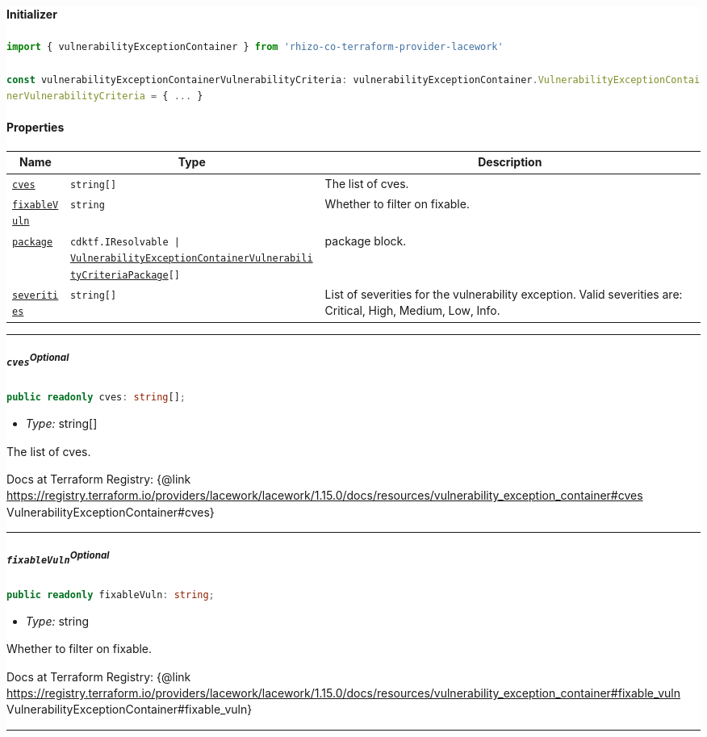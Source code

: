 #### Initializer <a name="Initializer" id="rhizo-co-terraform-provider-lacework.vulnerabilityExceptionContainer.VulnerabilityExceptionContainerVulnerabilityCriteria.Initializer"></a>

```typescript
import { vulnerabilityExceptionContainer } from 'rhizo-co-terraform-provider-lacework'

const vulnerabilityExceptionContainerVulnerabilityCriteria: vulnerabilityExceptionContainer.VulnerabilityExceptionContainerVulnerabilityCriteria = { ... }
```

#### Properties <a name="Properties" id="Properties"></a>

| **Name** | **Type** | **Description** |
| --- | --- | --- |
| <code><a href="#rhizo-co-terraform-provider-lacework.vulnerabilityExceptionContainer.VulnerabilityExceptionContainerVulnerabilityCriteria.property.cves">cves</a></code> | <code>string[]</code> | The list of cves. |
| <code><a href="#rhizo-co-terraform-provider-lacework.vulnerabilityExceptionContainer.VulnerabilityExceptionContainerVulnerabilityCriteria.property.fixableVuln">fixableVuln</a></code> | <code>string</code> | Whether to filter on fixable. |
| <code><a href="#rhizo-co-terraform-provider-lacework.vulnerabilityExceptionContainer.VulnerabilityExceptionContainerVulnerabilityCriteria.property.package">package</a></code> | <code>cdktf.IResolvable \| <a href="#rhizo-co-terraform-provider-lacework.vulnerabilityExceptionContainer.VulnerabilityExceptionContainerVulnerabilityCriteriaPackage">VulnerabilityExceptionContainerVulnerabilityCriteriaPackage</a>[]</code> | package block. |
| <code><a href="#rhizo-co-terraform-provider-lacework.vulnerabilityExceptionContainer.VulnerabilityExceptionContainerVulnerabilityCriteria.property.severities">severities</a></code> | <code>string[]</code> | List of severities for the vulnerability exception. Valid severities are: Critical, High, Medium, Low, Info. |

---

##### `cves`<sup>Optional</sup> <a name="cves" id="rhizo-co-terraform-provider-lacework.vulnerabilityExceptionContainer.VulnerabilityExceptionContainerVulnerabilityCriteria.property.cves"></a>

```typescript
public readonly cves: string[];
```

- *Type:* string[]

The list of cves.

Docs at Terraform Registry: {@link https://registry.terraform.io/providers/lacework/lacework/1.15.0/docs/resources/vulnerability_exception_container#cves VulnerabilityExceptionContainer#cves}

---

##### `fixableVuln`<sup>Optional</sup> <a name="fixableVuln" id="rhizo-co-terraform-provider-lacework.vulnerabilityExceptionContainer.VulnerabilityExceptionContainerVulnerabilityCriteria.property.fixableVuln"></a>

```typescript
public readonly fixableVuln: string;
```

- *Type:* string

Whether to filter on fixable.

Docs at Terraform Registry: {@link https://registry.terraform.io/providers/lacework/lacework/1.15.0/docs/resources/vulnerability_exception_container#fixable_vuln VulnerabilityExceptionContainer#fixable_vuln}

---